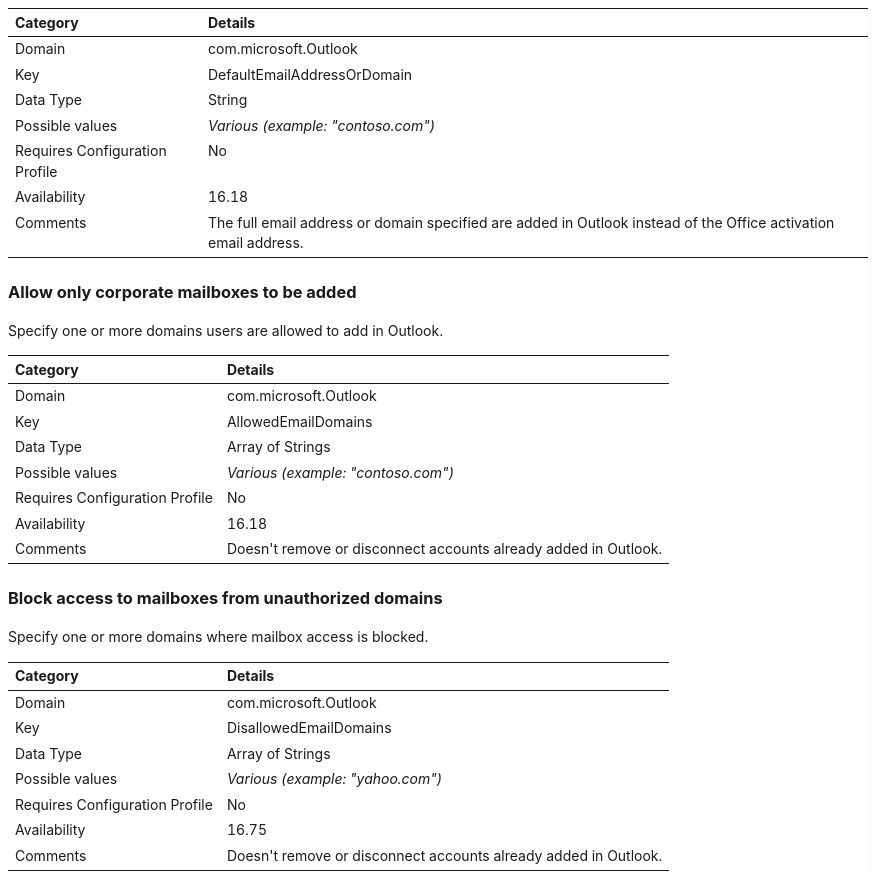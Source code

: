 |Category|Details|
|:-----|:-----|
|Domain| com.microsoft.Outlook |
|Key| DefaultEmailAddressOrDomain|
|Data Type| String|
|Possible values| *Various (example: "contoso.com")*  |
|Requires Configuration Profile| No |
|Availability|16.18 |
|Comments| The full email address or domain specified are added in Outlook instead of the Office activation email address.  |

### Allow only corporate mailboxes to be added

Specify one or more domains users are allowed to add in Outlook.

|Category|Details|
|:-----|:-----|
|Domain| com.microsoft.Outlook |
|Key| AllowedEmailDomains|
|Data Type| Array of Strings |
|Possible values|  *Various (example: "contoso.com")*  |
|Requires Configuration Profile| No |
|Availability| 16.18|
|Comments| Doesn't remove or disconnect accounts already added in Outlook. |

### Block access to mailboxes from unauthorized domains

Specify one or more domains where mailbox access is blocked.

|Category|Details|
|:-----|:-----|
|Domain| com.microsoft.Outlook |
|Key| DisallowedEmailDomains|
|Data Type| Array of Strings |
|Possible values|  *Various (example: "yahoo.com")*  |
|Requires Configuration Profile| No |
|Availability| 16.75|
|Comments| Doesn't remove or disconnect accounts already added in Outlook. |
